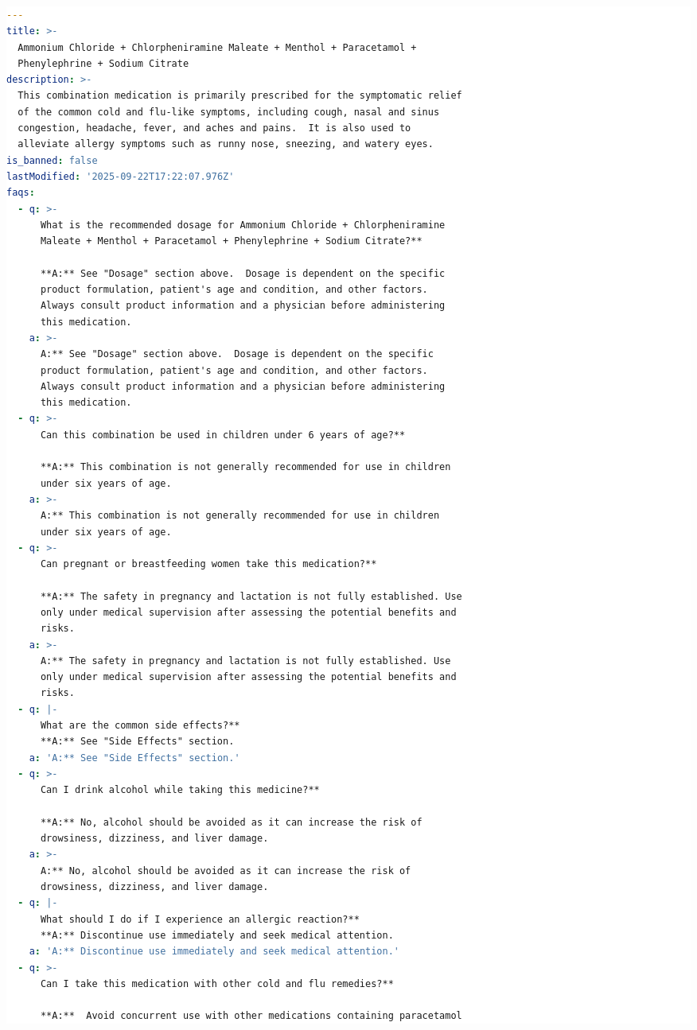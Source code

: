 ```yaml
---
title: >-
  Ammonium Chloride + Chlorpheniramine Maleate + Menthol + Paracetamol +
  Phenylephrine + Sodium Citrate
description: >-
  This combination medication is primarily prescribed for the symptomatic relief
  of the common cold and flu-like symptoms, including cough, nasal and sinus
  congestion, headache, fever, and aches and pains.  It is also used to
  alleviate allergy symptoms such as runny nose, sneezing, and watery eyes.
is_banned: false
lastModified: '2025-09-22T17:22:07.976Z'
faqs:
  - q: >-
      What is the recommended dosage for Ammonium Chloride + Chlorpheniramine
      Maleate + Menthol + Paracetamol + Phenylephrine + Sodium Citrate?**

      **A:** See "Dosage" section above.  Dosage is dependent on the specific
      product formulation, patient's age and condition, and other factors.
      Always consult product information and a physician before administering
      this medication.
    a: >-
      A:** See "Dosage" section above.  Dosage is dependent on the specific
      product formulation, patient's age and condition, and other factors.
      Always consult product information and a physician before administering
      this medication.
  - q: >-
      Can this combination be used in children under 6 years of age?**

      **A:** This combination is not generally recommended for use in children
      under six years of age.
    a: >-
      A:** This combination is not generally recommended for use in children
      under six years of age.
  - q: >-
      Can pregnant or breastfeeding women take this medication?**

      **A:** The safety in pregnancy and lactation is not fully established. Use
      only under medical supervision after assessing the potential benefits and
      risks.
    a: >-
      A:** The safety in pregnancy and lactation is not fully established. Use
      only under medical supervision after assessing the potential benefits and
      risks.
  - q: |-
      What are the common side effects?**
      **A:** See "Side Effects" section.
    a: 'A:** See "Side Effects" section.'
  - q: >-
      Can I drink alcohol while taking this medicine?**

      **A:** No, alcohol should be avoided as it can increase the risk of
      drowsiness, dizziness, and liver damage.
    a: >-
      A:** No, alcohol should be avoided as it can increase the risk of
      drowsiness, dizziness, and liver damage.
  - q: |-
      What should I do if I experience an allergic reaction?**
      **A:** Discontinue use immediately and seek medical attention.
    a: 'A:** Discontinue use immediately and seek medical attention.'
  - q: >-
      Can I take this medication with other cold and flu remedies?**

      **A:**  Avoid concurrent use with other medications containing paracetamol
```